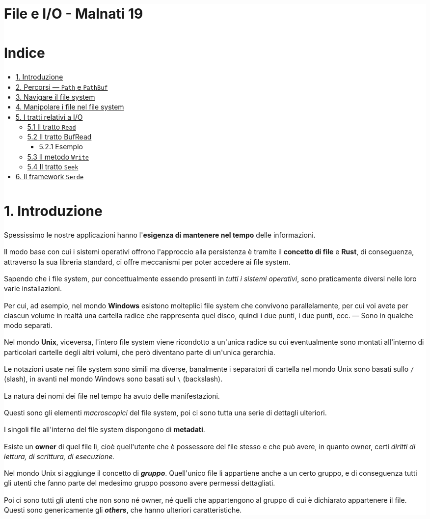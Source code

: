 # File e I/O - Malnati 19 

# Indice 
- [1. Introduzione](#1-introduzione)
- [2. Percorsi — `Path` e `PathBuf`](#2-percorsi--path-e-pathbuf)
- [3. Navigare il file system](#3-navigare-il-file-system)
- [4. Manipolare i file nel file system](#4-manipolare-i-file-nel-file-system)
- [5. I tratti relativi a I/O](#5-i-tratti-relativi-a-io)
  - [5.1 Il tratto `Read`](#51-il-tratto-read)
  - [5.2 Il tratto BufRead](#52-il-tratto-bufread)
    - [5.2.1 Esempio](#521-esempio)
  - [5.3 Il metodo `Write`](#53-il-metodo-write)
  - [5.4 Il tratto `Seek`](#54-il-tratto-seek)
- [6. Il framework `Serde`](#6-il-framework-serde)

# 1. Introduzione

Spessissimo le nostre applicazioni hanno l'**esigenza di mantenere nel tempo** delle informazioni.

Il modo base con cui i sistemi operativi offrono l'approccio alla persistenza è tramite il **concetto di file** e **Rust**, di conseguenza, attraverso la sua libreria standard, ci offre meccanismi per poter accedere ai file system.

Sapendo che i file system, pur concettualmente essendo presenti in *tutti i sistemi operativi*, sono praticamente diversi nelle loro varie installazioni.

Per cui, ad esempio, nel mondo **Windows** esistono molteplici file system che convivono parallelamente, per cui voi avete per ciascun volume in realtà una cartella radice che rappresenta quel disco, quindi i due punti, i due punti, ecc. — Sono in qualche modo separati.

Nel mondo **Unix**, viceversa, l'intero file system viene ricondotto a un'unica radice su cui eventualmente sono montati all'interno di particolari cartelle degli altri volumi, che però diventano parte di un'unica gerarchia.

Le notazioni usate nei file system sono simili ma diverse, banalmente i separatori di cartella nel mondo Unix sono basati sullo `/` (slash), in avanti nel mondo Windows sono basati sul `\` (backslash).

La natura dei nomi dei file nel tempo ha avuto delle manifestazioni.

Questi sono gli elementi *macroscopici* del file system, poi ci sono tutta una serie di dettagli ulteriori.

I singoli file all'interno del file system dispongono di **metadati**.

Esiste un **owner** di quel file lì, cioè quell'utente che è possessore del file stesso e che può avere, in quanto owner, certi *diritti di lettura, di scrittura, di esecuzione.*

Nel mondo Unix si aggiunge il concetto di ***gruppo***.
Quell'unico file lì appartiene anche a un certo gruppo, e di conseguenza tutti gli utenti che fanno parte del medesimo gruppo possono avere permessi dettagliati.

Poi ci sono tutti gli utenti che non sono né owner, né quelli che appartengono al gruppo di cui è dichiarato appartenere il file. Questi sono genericamente gli ***others***, che hanno ulteriori caratteristiche.
